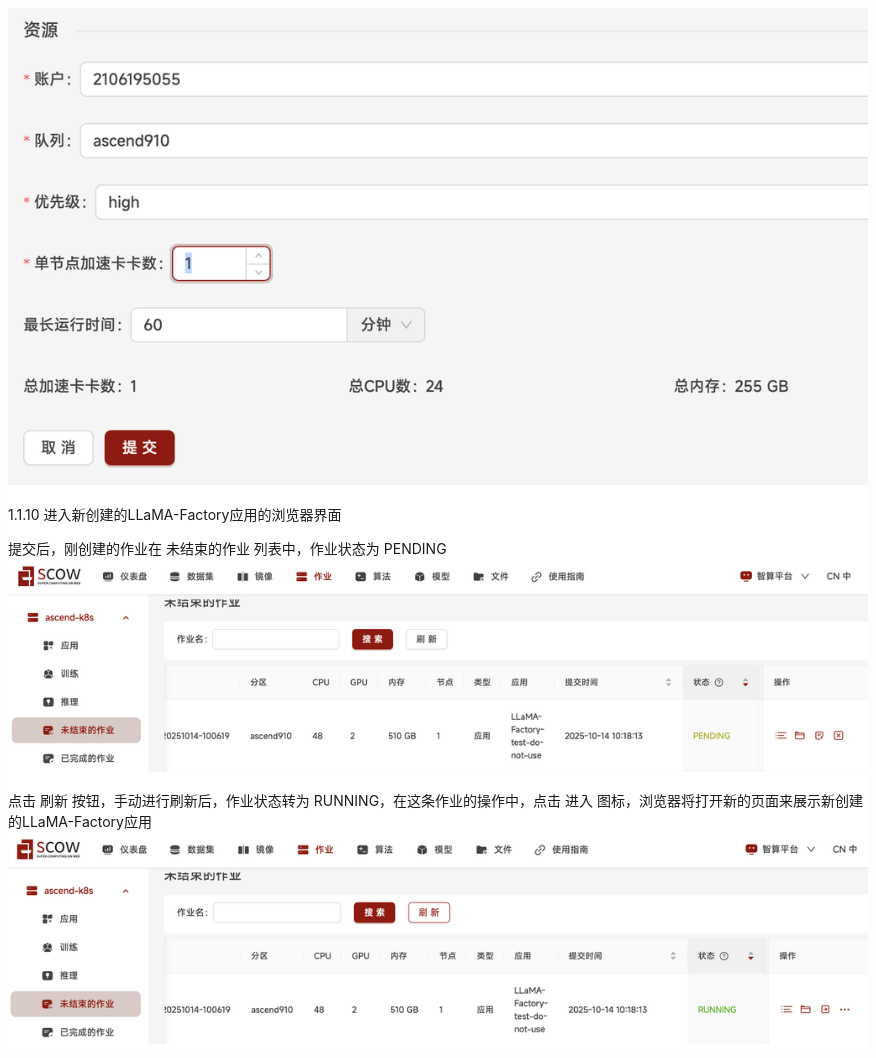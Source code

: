 ![alt text](image-75.png)

1.1.10 进入新创建的LLaMA-Factory应用的浏览器界面

提交后，刚创建的作业在 未结束的作业 列表中，作业状态为 PENDING
![alt text](image-76.png)

点击 刷新 按钮，手动进行刷新后，作业状态转为 RUNNING，在这条作业的操作中，点击 进入 图标，浏览器将打开新的页面来展示新创建的LLaMA-Factory应用
![alt text](image-77.png)
